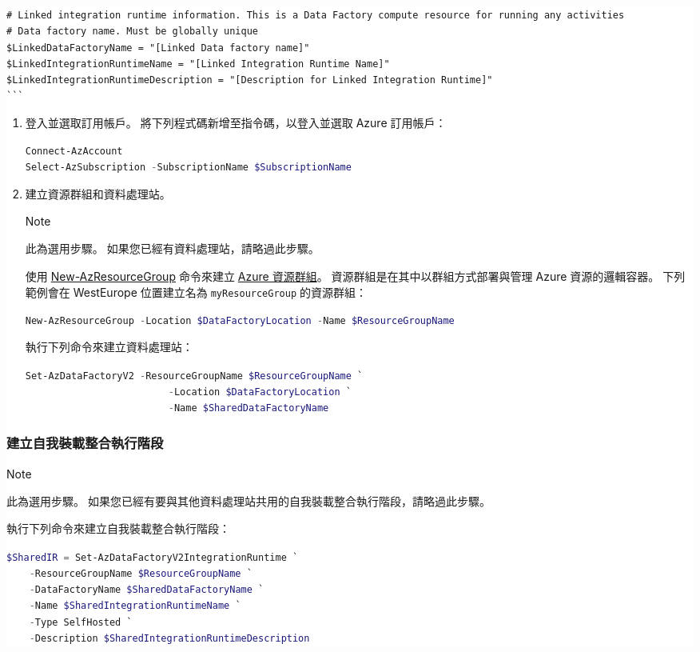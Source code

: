     # Linked integration runtime information. This is a Data Factory compute resource for running any activities
    # Data factory name. Must be globally unique
    $LinkedDataFactoryName = "[Linked Data factory name]"
    $LinkedIntegrationRuntimeName = "[Linked Integration Runtime Name]"
    $LinkedIntegrationRuntimeDescription = "[Description for Linked Integration Runtime]"
    ```

1. 登入並選取訂用帳戶。 將下列程式碼新增至指令碼，以登入並選取 Azure 訂用帳戶：

    ```powershell
    Connect-AzAccount
    Select-AzSubscription -SubscriptionName $SubscriptionName
    ```

1. 建立資源群組和資料處理站。

    > [!NOTE]  
    > 此為選用步驟。 如果您已經有資料處理站，請略過此步驟。 

    使用 [New-AzResourceGroup](/powershell/module/az.resources/new-azresourcegroup) 命令來建立 [Azure 資源群組](../azure-resource-manager/management/overview.md)。 資源群組是在其中以群組方式部署與管理 Azure 資源的邏輯容器。 下列範例會在 WestEurope 位置建立名為 `myResourceGroup` 的資源群組： 

    ```powershell
    New-AzResourceGroup -Location $DataFactoryLocation -Name $ResourceGroupName
    ```

    執行下列命令來建立資料處理站： 

    ```powershell
    Set-AzDataFactoryV2 -ResourceGroupName $ResourceGroupName `
                             -Location $DataFactoryLocation `
                             -Name $SharedDataFactoryName
    ```

### <a name="create-a-self-hosted-integration-runtime"></a>建立自我裝載整合執行階段

> [!NOTE]  
> 此為選用步驟。 如果您已經有要與其他資料處理站共用的自我裝載整合執行階段，請略過此步驟。

執行下列命令來建立自我裝載整合執行階段：

```powershell
$SharedIR = Set-AzDataFactoryV2IntegrationRuntime `
    -ResourceGroupName $ResourceGroupName `
    -DataFactoryName $SharedDataFactoryName `
    -Name $SharedIntegrationRuntimeName `
    -Type SelfHosted `
    -Description $SharedIntegrationRuntimeDescription
```
